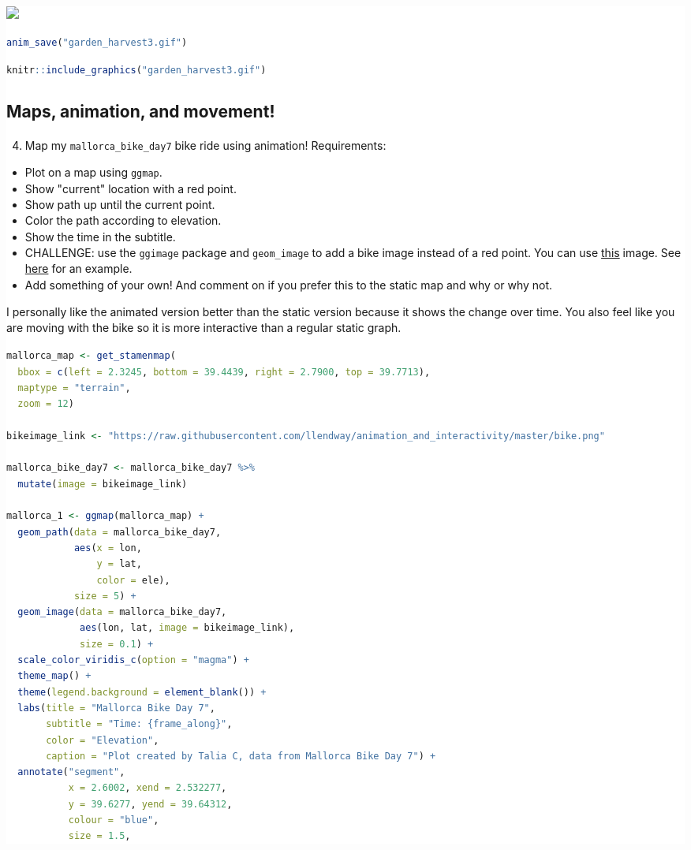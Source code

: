 ![](week-5-exercise-TC_files/figure-html/unnamed-chunk-7-1.gif)

```r
anim_save("garden_harvest3.gif") 
```


```r
knitr::include_graphics("garden_harvest3.gif")
```




## Maps, animation, and movement!

  4. Map my `mallorca_bike_day7` bike ride using animation! 
  Requirements:
  * Plot on a map using `ggmap`.  
  * Show "current" location with a red point. 
  * Show path up until the current point.  
  * Color the path according to elevation.  
  * Show the time in the subtitle.  
  * CHALLENGE: use the `ggimage` package and `geom_image` to add a bike image instead of a red point. You can use [this](https://raw.githubusercontent.com/llendway/animation_and_interactivity/master/bike.png) image. See [here](https://goodekat.github.io/presentations/2019-isugg-gganimate-spooky/slides.html#35) for an example. 
  * Add something of your own! And comment on if you prefer this to the static map and why or why not.
  
  I personally like the animated version better than the static version because it shows the change over time. You also feel like you are moving with the bike so it is more interactive than a regular static graph. 
  

```r
mallorca_map <- get_stamenmap(
  bbox = c(left = 2.3245, bottom = 39.4439, right = 2.7900, top = 39.7713),
  maptype = "terrain",
  zoom = 12)

bikeimage_link <- "https://raw.githubusercontent.com/llendway/animation_and_interactivity/master/bike.png"

mallorca_bike_day7 <- mallorca_bike_day7 %>% 
  mutate(image = bikeimage_link)
  
mallorca_1 <- ggmap(mallorca_map) + 
  geom_path(data = mallorca_bike_day7, 
            aes(x = lon, 
                y = lat, 
                color = ele), 
            size = 5) + 
  geom_image(data = mallorca_bike_day7,
             aes(lon, lat, image = bikeimage_link),
             size = 0.1) +
  scale_color_viridis_c(option = "magma") +
  theme_map() + 
  theme(legend.background = element_blank()) + 
  labs(title = "Mallorca Bike Day 7",
       subtitle = "Time: {frame_along}",
       color = "Elevation",
       caption = "Plot created by Talia C, data from Mallorca Bike Day 7") + 
  annotate("segment", 
           x = 2.6002, xend = 2.532277, 
           y = 39.6277, yend = 39.64312, 
           colour = "blue", 
           size = 1.5, 
```